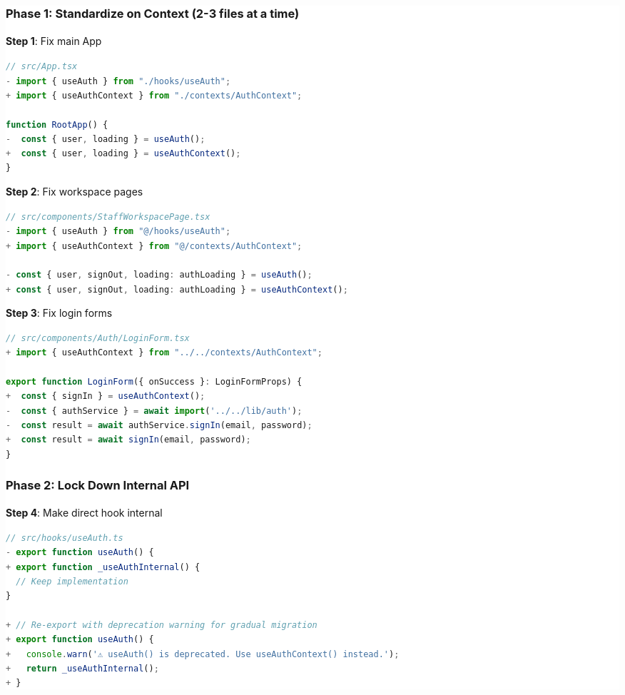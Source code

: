 ### Phase 1: Standardize on Context (2-3 files at a time)

**Step 1**: Fix main App
```typescript
// src/App.tsx
- import { useAuth } from "./hooks/useAuth";
+ import { useAuthContext } from "./contexts/AuthContext";

function RootApp() {
-  const { user, loading } = useAuth();
+  const { user, loading } = useAuthContext();
}
```

**Step 2**: Fix workspace pages
```typescript  
// src/components/StaffWorkspacePage.tsx
- import { useAuth } from "@/hooks/useAuth";
+ import { useAuthContext } from "@/contexts/AuthContext";

- const { user, signOut, loading: authLoading } = useAuth();
+ const { user, signOut, loading: authLoading } = useAuthContext();
```

**Step 3**: Fix login forms
```typescript
// src/components/Auth/LoginForm.tsx
+ import { useAuthContext } from "../../contexts/AuthContext";

export function LoginForm({ onSuccess }: LoginFormProps) {
+  const { signIn } = useAuthContext();
-  const { authService } = await import('../../lib/auth');
-  const result = await authService.signIn(email, password);
+  const result = await signIn(email, password);
}
```

### Phase 2: Lock Down Internal API

**Step 4**: Make direct hook internal
```typescript
// src/hooks/useAuth.ts
- export function useAuth() {
+ export function _useAuthInternal() {
  // Keep implementation
}

+ // Re-export with deprecation warning for gradual migration
+ export function useAuth() {
+   console.warn('⚠️ useAuth() is deprecated. Use useAuthContext() instead.');
+   return _useAuthInternal();
+ }
```
